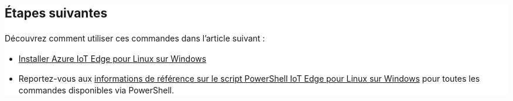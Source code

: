 ## <a name="next-steps"></a>Étapes suivantes

Découvrez comment utiliser ces commandes dans l’article suivant :

* [Installer Azure IoT Edge pour Linux sur Windows](how-to-install-iot-edge-windows.md)

* Reportez-vous aux [informations de référence sur le script PowerShell IoT Edge pour Linux sur Windows](reference-iot-edge-for-linux-on-windows-scripts.md#deploy-eflow) pour toutes les commandes disponibles via PowerShell.
